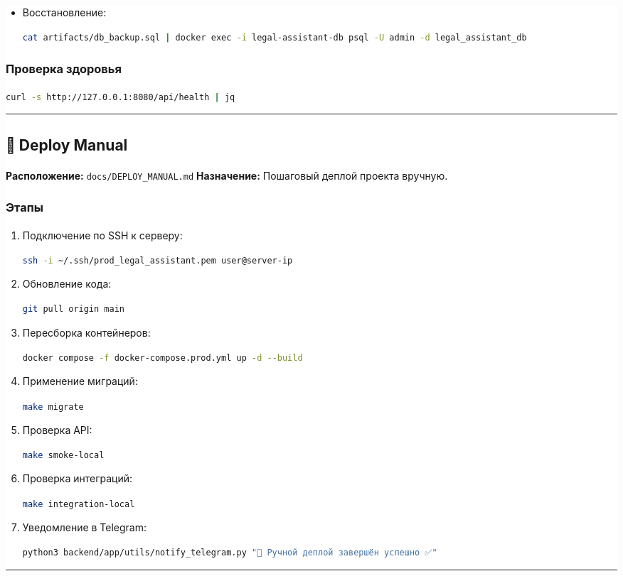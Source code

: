 * Восстановление:

  ```bash
  cat artifacts/db_backup.sql | docker exec -i legal-assistant-db psql -U admin -d legal_assistant_db
  ```

### Проверка здоровья

```bash
curl -s http://127.0.0.1:8080/api/health | jq
```

---

## 🚀 Deploy Manual

**Расположение:** `docs/DEPLOY_MANUAL.md`
**Назначение:** Пошаговый деплой проекта вручную.

### Этапы

1. Подключение по SSH к серверу:

   ```bash
   ssh -i ~/.ssh/prod_legal_assistant.pem user@server-ip
   ```
2. Обновление кода:

   ```bash
   git pull origin main
   ```
3. Пересборка контейнеров:

   ```bash
   docker compose -f docker-compose.prod.yml up -d --build
   ```
4. Применение миграций:

   ```bash
   make migrate
   ```
5. Проверка API:

   ```bash
   make smoke-local
   ```
6. Проверка интеграций:

   ```bash
   make integration-local
   ```
7. Уведомление в Telegram:

   ```bash
   python3 backend/app/utils/notify_telegram.py "🚀 Ручной деплой завершён успешно ✅"
   ```

---
